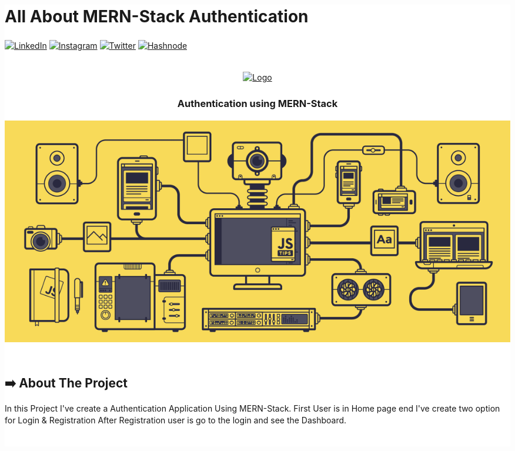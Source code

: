 
# All About MERN-Stack Authentication


[![LinkedIn][linkedin-shield]][linkedin-url]
[![Instagram][instagram-shield]][instagram-url]
[![Twitter][twitter-shield]][twitter-url]
[![Hashnode][hashnode-shield]][hashnode-url]


<br/>
<div align="center">
  <a href="https://github.com/vandit-bera">
    <img src="https://learncodeonline.in/mascot.png" alt="Logo" width="80">
  </a>

<h3 align="center">Authentication using MERN-Stack</h3>

  <img src="./ss/js-gif.gif" width="100%">

</div>





<br>

## ➡️ About The Project

In this Project I've create a Authentication Application Using MERN-Stack. First User is in Home page end I've create two option for Login & Registration After Registration user is go to the login and see the Dashboard.

<br>


[linkedin-shield]: https://img.shields.io/badge/-LinkedIn-black.svg?style=for-the-badge&logo=linkedin&colorB=0B5FBB
[linkedin-url]: https://www.linkedin.com/in/vandit-bera-4a0b02221/
[instagram-shield]: https://img.shields.io/badge/Instagram-%23E4405F.svg?style=for-the-badge&logo=Instagram&logoColor=white
[instagram-url]: https://instagram.com/vandit.bera
[twitter-shield]: https://img.shields.io/badge/Twitter-%231DA1F2.svg?style=for-the-badge&logo=Twitter&logoColor=white
[twitter-url]: https://twitter.com/vandit_bera_
[hashnode-shield]: https://img.shields.io/badge/Hashnode-2962FF?style=for-the-badge&logo=hashnode&logoColor=white
[hashnode-url]: https://vandit-bera.hashnode.dev/